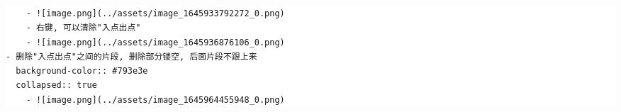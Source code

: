 		- ![image.png](../assets/image_1645933792272_0.png)
		- 右键, 可以清除"入点出点"
		- ![image.png](../assets/image_1645936876106_0.png)
	- 删除"入点出点"之间的片段, 删除部分镂空, 后面片段不跟上来
	  background-color:: #793e3e
	  collapsed:: true
		- ![image.png](../assets/image_1645964455948_0.png)